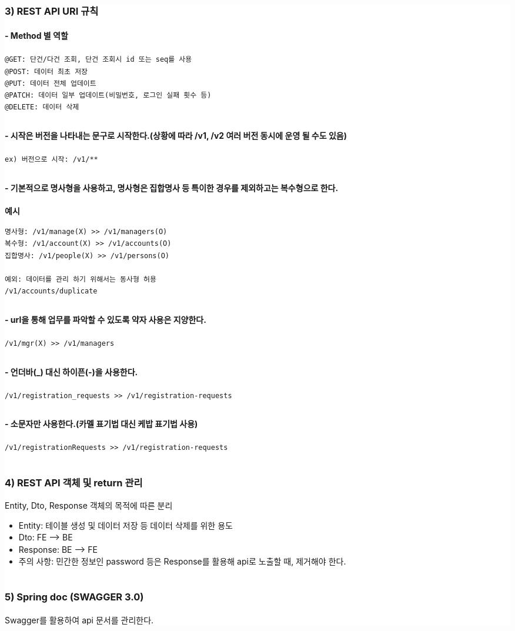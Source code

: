 ### 3) REST API URI 규칙
#### - Method 별 역할

    @GET: 단건/다건 조회, 단건 조회시 id 또는 seq를 사용
    @POST: 데이터 최초 저장
    @PUT: 데이터 전체 업데이트
    @PATCH: 데이터 일부 업데이트(비밀번호, 로그인 실패 횟수 등)
    @DELETE: 데이터 삭제

##
#### - 시작은 버전을 나타내는 문구로 시작한다.(상황에 따라 /v1, /v2 여러 버전 동시에 운영 될 수도 있음)

    ex) 버전으로 시작: /v1/**

##
#### - 기본적으로 명사형을 사용하고, 명사형은 집합명사 등 특이한 경우를 제외하고는 복수형으로 한다.

**예시**

    명사형: /v1/manage(X) >> /v1/managers(O)
    복수형: /v1/account(X) >> /v1/accounts(O)
    집합명사: /v1/people(X) >> /v1/persons(O)

    예외: 데이터를 관리 하기 위해서는 동사형 허용
    /v1/accounts/duplicate

##
#### - url을 통해 업무를 파악할 수 있도록 약자 사용은 지양한다.
    /v1/mgr(X) >> /v1/managers

##
#### - 언더바(_) 대신 하이픈(-)을 사용한다.
    /v1/registration_requests >> /v1/registration-requests

##
#### - 소문자만 사용한다.(카멜 표기법 대신 케밥 표기법 사용)
    /v1/registrationRequests >> /v1/registration-requests

#
### 4) REST API 객체 및 return 관리

Entity, Dto, Response 객체의 목적에 따른 분리
  
   * Entity: 테이블 생성 및 데이터 저장 등 데이터 삭제를 위한 용도
   * Dto: FE --> BE
   * Response: BE --> FE
   * 주의 사항: 민간한 정보인 password 등은 Response를 활용해 api로 노출할 때, 제거해야 한다.

#
### 5) Spring doc (SWAGGER 3.0)
Swagger를 활용하여 api 문서를 관리한다.
